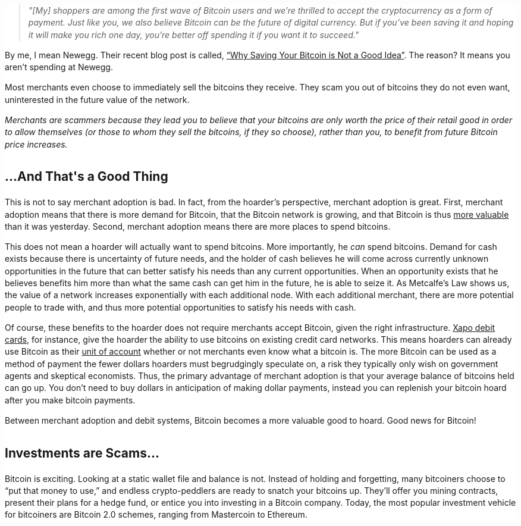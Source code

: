 > _"[My] shoppers are among the first wave of Bitcoin users and we’re thrilled to accept the cryptocurrency as a form of payment. Just like you, we also believe Bitcoin can be the future of digital currency. But if you’ve been saving it and hoping it will make you rich one day, you’re better off spending it if you want it to succeed."_

By me, I mean Newegg. Their recent blog post is called, [“Why Saving Your Bitcoin is Not a Good Idea”](http://blog.newegg.com/saving-bitcoin-good-idea/). The reason? It means you aren’t spending at Newegg.

Most merchants even choose to immediately sell the bitcoins they receive. They scam you out of bitcoins they do not even want, uninterested in the future value of the network.

_Merchants are scammers because they lead you to believe that your bitcoins are only worth the price of their retail good in order to allow themselves (or those to whom they sell the bitcoins, if they so choose), rather than you, to benefit from future Bitcoin price increases._

## ...And That's a Good Thing

This is not to say merchant adoption is bad. In fact, from the hoarder’s perspective, merchant adoption is great. First, merchant adoption means that there is more demand for Bitcoin, that the Bitcoin network is growing, and that Bitcoin is thus [more valuable](http://bitcoinist.net/the-merchant-adoptocalypse/) than it was yesterday. Second, merchant adoption means there are more places to spend bitcoins.

This does not mean a hoarder will actually want to spend bitcoins. More importantly, he _can_ spend bitcoins. Demand for cash exists because there is uncertainty of future needs, and the holder of cash believes he will come across currently unknown opportunities in the future that can better satisfy his needs than any current opportunities. When an opportunity exists that he believes benefits him more than what the same cash can get him in the future, he is able to seize it. As Metcalfe’s Law shows us, the value of a network increases exponentially with each additional node. With each additional merchant, there are more potential people to trade with, and thus more potential opportunities to satisfy his needs with cash.

Of course, these benefits to the hoarder does not require merchants accept Bitcoin, given the right infrastructure. [Xapo debit cards](http://xapo.com/), for instance, give the hoarder the ability to use bitcoins on existing credit card networks. This means hoarders can already use Bitcoin as their [unit of account](https://nakamotoinstitute.org/mempool/bitcoin-is-the-best-unit-of-account/) whether or not merchants even know what a bitcoin is. The more Bitcoin can be used as a method of payment the fewer dollars hoarders must begrudgingly speculate on, a risk they typically only wish on government agents and skeptical economists. Thus, the primary advantage of merchant adoption is that your average balance of bitcoins held can go up. You don’t need to buy dollars in anticipation of making dollar payments, instead you can replenish your bitcoin hoard after you make bitcoin payments.

Between merchant adoption and debit systems, Bitcoin becomes a more valuable good to hoard. Good news for Bitcoin!

## Investments are Scams...

Bitcoin is exciting. Looking at a static wallet file and balance is not. Instead of holding and forgetting, many bitcoiners choose to “put that money to use,” and endless crypto-peddlers are ready to snatch your bitcoins up. They’ll offer you mining contracts, present their plans for a hedge fund, or entice you into investing in a Bitcoin company. Today, the most popular investment vehicle for bitcoiners are Bitcoin 2.0 schemes, ranging from Mastercoin to Ethereum.


[^1]: Revised October 7, 2014 - Added a paragraph describing inability to discern Bitcoin skepticism from hoarding psyop.